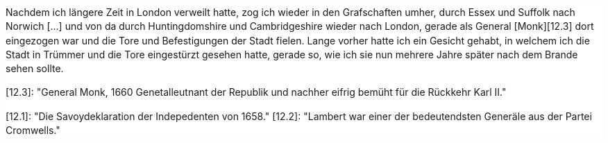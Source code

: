 
Nachdem ich längere Zeit in London verweilt hatte, zog ich
wieder in den Grafschaften umher, durch Essex
und Suffolk nach Norwich [...] und von
da durch Huntingdomshire und Cambridgeshire wieder nach London,
gerade als General [Monk][12.3] dort
eingezogen war und die Tore und Befestigungen der Stadt
fielen. Lange vorher hatte ich ein Gesicht gehabt, in welchem
ich die Stadt in Trümmer und die Tore eingestürzt gesehen
hatte, gerade so, wie ich sie nun mehrere Jahre später nach dem
Brande sehen sollte.

[12.3]: "General Monk, 1660 Genetalleutnant der Republik und nachher eifrig bemüht für die Rückkehr Karl II."


[12.1]: "Die Savoydeklaration der Indepedenten von 1658."
[12.2]: "Lambert war einer der bedeutendsten Generäle aus der Partei Cromwells."